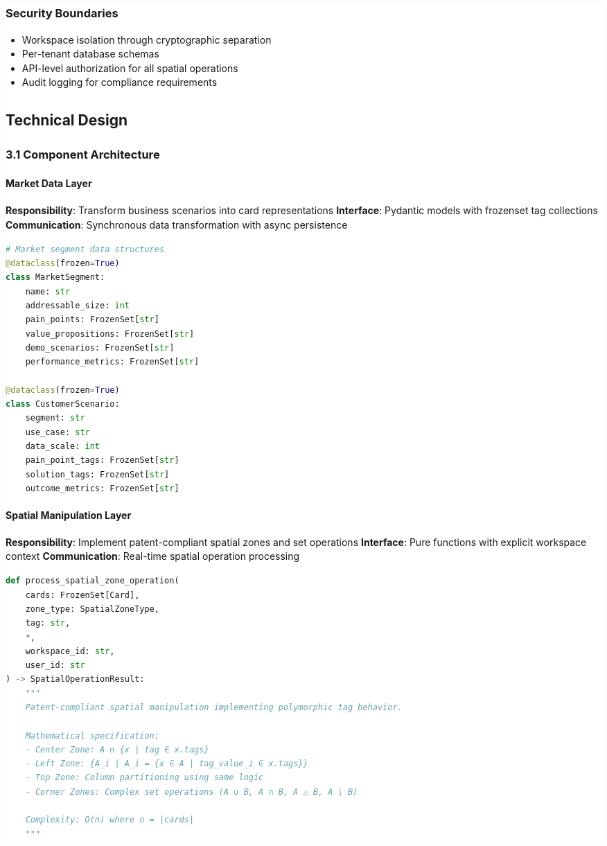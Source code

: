 ### Security Boundaries
- Workspace isolation through cryptographic separation
- Per-tenant database schemas
- API-level authorization for all spatial operations
- Audit logging for compliance requirements

## Technical Design

### 3.1 Component Architecture

#### Market Data Layer
**Responsibility**: Transform business scenarios into card representations
**Interface**: Pydantic models with frozenset tag collections
**Communication**: Synchronous data transformation with async persistence

```python
# Market segment data structures
@dataclass(frozen=True)
class MarketSegment:
    name: str
    addressable_size: int
    pain_points: FrozenSet[str]
    value_propositions: FrozenSet[str]
    demo_scenarios: FrozenSet[str]
    performance_metrics: FrozenSet[str]

@dataclass(frozen=True)
class CustomerScenario:
    segment: str
    use_case: str
    data_scale: int
    pain_point_tags: FrozenSet[str]
    solution_tags: FrozenSet[str]
    outcome_metrics: FrozenSet[str]
```

#### Spatial Manipulation Layer
**Responsibility**: Implement patent-compliant spatial zones and set operations
**Interface**: Pure functions with explicit workspace context
**Communication**: Real-time spatial operation processing

```python
def process_spatial_zone_operation(
    cards: FrozenSet[Card],
    zone_type: SpatialZoneType,
    tag: str,
    *,
    workspace_id: str,
    user_id: str
) -> SpatialOperationResult:
    """
    Patent-compliant spatial manipulation implementing polymorphic tag behavior.

    Mathematical specification:
    - Center Zone: A ∩ {x | tag ∈ x.tags}
    - Left Zone: {A_i | A_i = {x ∈ A | tag_value_i ∈ x.tags}}
    - Top Zone: Column partitioning using same logic
    - Corner Zones: Complex set operations (A ∪ B, A ∩ B, A △ B, A \ B)

    Complexity: O(n) where n = |cards|
    """
```
